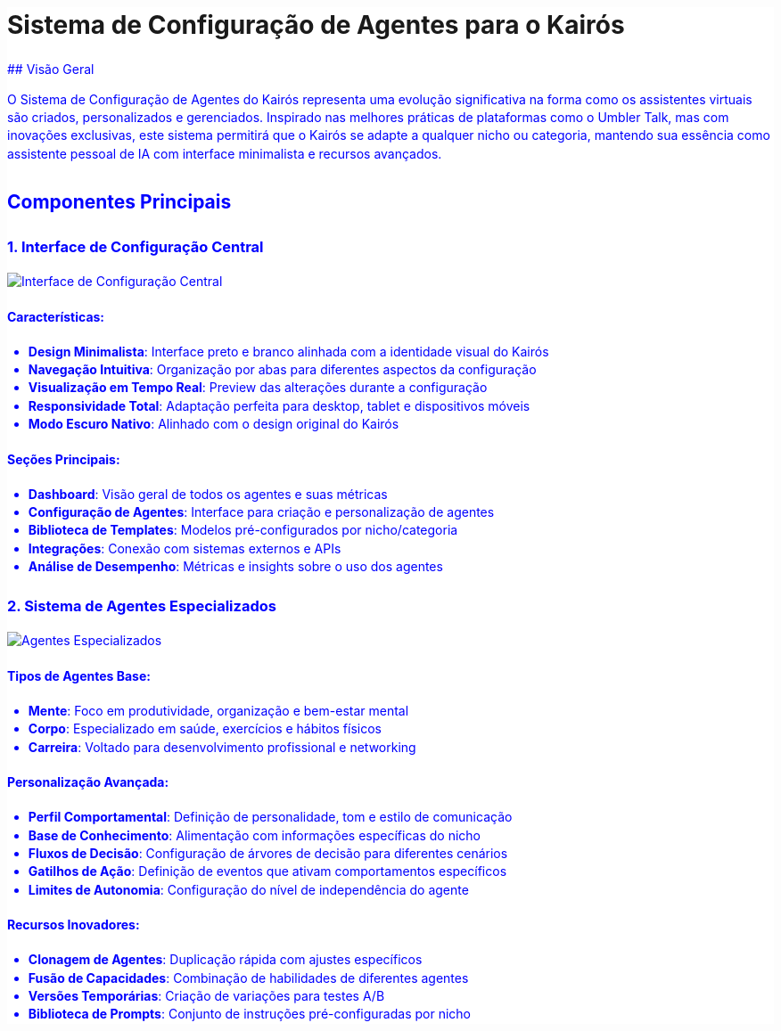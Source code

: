 # Sistema de Configuração de Agentes para o Kairós

<span style="color:blue;">
## Visão Geral

O Sistema de Configuração de Agentes do Kairós representa uma evolução significativa na forma como os assistentes virtuais são criados, personalizados e gerenciados. Inspirado nas melhores práticas de plataformas como o Umbler Talk, mas com inovações exclusivas, este sistema permitirá que o Kairós se adapte a qualquer nicho ou categoria, mantendo sua essência como assistente pessoal de IA com interface minimalista e recursos avançados.

## Componentes Principais

### 1. Interface de Configuração Central

![Interface de Configuração Central](https://placeholder.com/interface_configuracao)

#### Características:
- **Design Minimalista**: Interface preto e branco alinhada com a identidade visual do Kairós
- **Navegação Intuitiva**: Organização por abas para diferentes aspectos da configuração
- **Visualização em Tempo Real**: Preview das alterações durante a configuração
- **Responsividade Total**: Adaptação perfeita para desktop, tablet e dispositivos móveis
- **Modo Escuro Nativo**: Alinhado com o design original do Kairós

#### Seções Principais:
- **Dashboard**: Visão geral de todos os agentes e suas métricas
- **Configuração de Agentes**: Interface para criação e personalização de agentes
- **Biblioteca de Templates**: Modelos pré-configurados por nicho/categoria
- **Integrações**: Conexão com sistemas externos e APIs
- **Análise de Desempenho**: Métricas e insights sobre o uso dos agentes

### 2. Sistema de Agentes Especializados

![Agentes Especializados](https://placeholder.com/agentes_especializados)

#### Tipos de Agentes Base:
- **Mente**: Foco em produtividade, organização e bem-estar mental
- **Corpo**: Especializado em saúde, exercícios e hábitos físicos
- **Carreira**: Voltado para desenvolvimento profissional e networking

#### Personalização Avançada:
- **Perfil Comportamental**: Definição de personalidade, tom e estilo de comunicação
- **Base de Conhecimento**: Alimentação com informações específicas do nicho
- **Fluxos de Decisão**: Configuração de árvores de decisão para diferentes cenários
- **Gatilhos de Ação**: Definição de eventos que ativam comportamentos específicos
- **Limites de Autonomia**: Configuração do nível de independência do agente

#### Recursos Inovadores:
- **Clonagem de Agentes**: Duplicação rápida com ajustes específicos
- **Fusão de Capacidades**: Combinação de habilidades de diferentes agentes
- **Versões Temporárias**: Criação de variações para testes A/B
- **Biblioteca de Prompts**: Conjunto de instruções pré-configuradas por nicho
